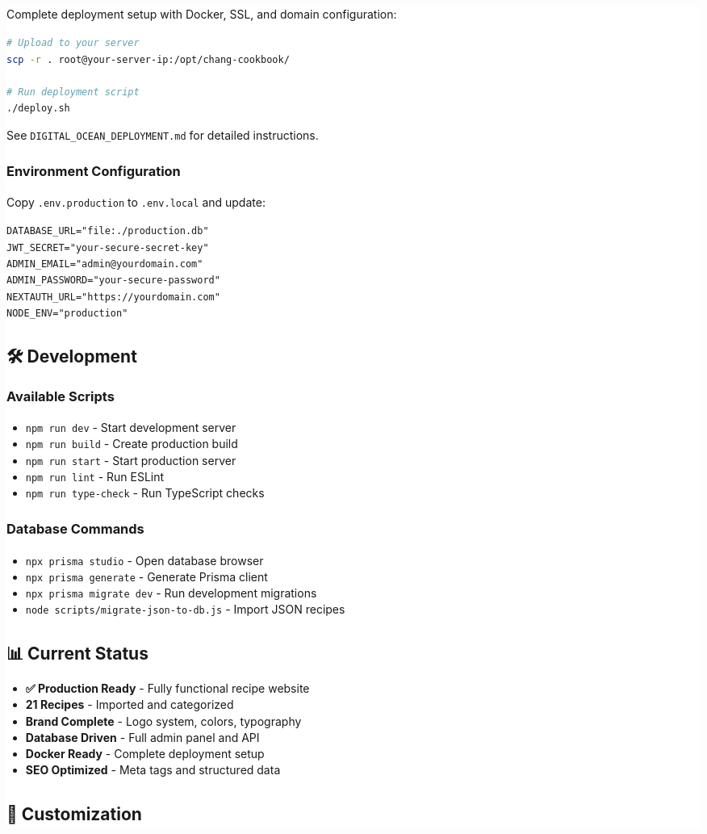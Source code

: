 Complete deployment setup with Docker, SSL, and domain configuration:

```bash
# Upload to your server
scp -r . root@your-server-ip:/opt/chang-cookbook/

# Run deployment script
./deploy.sh
```

See `DIGITAL_OCEAN_DEPLOYMENT.md` for detailed instructions.

### Environment Configuration

Copy `.env.production` to `.env.local` and update:

```env
DATABASE_URL="file:./production.db"
JWT_SECRET="your-secure-secret-key"
ADMIN_EMAIL="admin@yourdomain.com"
ADMIN_PASSWORD="your-secure-password"
NEXTAUTH_URL="https://yourdomain.com"
NODE_ENV="production"
```

## 🛠️ Development

### Available Scripts

- `npm run dev` - Start development server
- `npm run build` - Create production build
- `npm run start` - Start production server
- `npm run lint` - Run ESLint
- `npm run type-check` - Run TypeScript checks

### Database Commands

- `npx prisma studio` - Open database browser
- `npx prisma generate` - Generate Prisma client
- `npx prisma migrate dev` - Run development migrations
- `node scripts/migrate-json-to-db.js` - Import JSON recipes

## 📊 Current Status

- **✅ Production Ready** - Fully functional recipe website
- **21 Recipes** - Imported and categorized
- **Brand Complete** - Logo system, colors, typography
- **Database Driven** - Full admin panel and API
- **Docker Ready** - Complete deployment setup
- **SEO Optimized** - Meta tags and structured data

## 🔧 Customization
